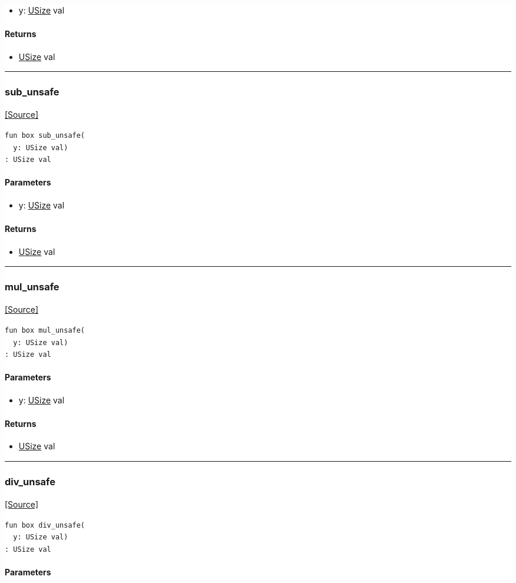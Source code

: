 *   y: [USize](builtin-USize.md) val

#### Returns

* [USize](builtin-USize.md) val

---

### sub_unsafe
<span class="source-link">[[Source]](src/builtin/real.md#L-0-221)</span>


```pony
fun box sub_unsafe(
  y: USize val)
: USize val
```
#### Parameters

*   y: [USize](builtin-USize.md) val

#### Returns

* [USize](builtin-USize.md) val

---

### mul_unsafe
<span class="source-link">[[Source]](src/builtin/real.md#L-0-228)</span>


```pony
fun box mul_unsafe(
  y: USize val)
: USize val
```
#### Parameters

*   y: [USize](builtin-USize.md) val

#### Returns

* [USize](builtin-USize.md) val

---

### div_unsafe
<span class="source-link">[[Source]](src/builtin/real.md#L-0-235)</span>


```pony
fun box div_unsafe(
  y: USize val)
: USize val
```
#### Parameters
